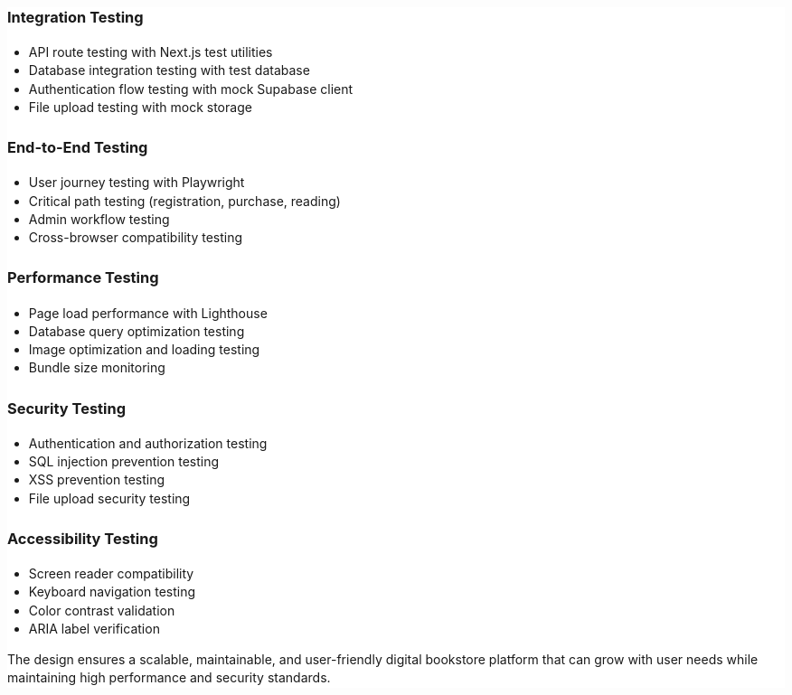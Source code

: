 ### Integration Testing
- API route testing with Next.js test utilities
- Database integration testing with test database
- Authentication flow testing with mock Supabase client
- File upload testing with mock storage

### End-to-End Testing
- User journey testing with Playwright
- Critical path testing (registration, purchase, reading)
- Admin workflow testing
- Cross-browser compatibility testing

### Performance Testing
- Page load performance with Lighthouse
- Database query optimization testing
- Image optimization and loading testing
- Bundle size monitoring

### Security Testing
- Authentication and authorization testing
- SQL injection prevention testing
- XSS prevention testing
- File upload security testing

### Accessibility Testing
- Screen reader compatibility
- Keyboard navigation testing
- Color contrast validation
- ARIA label verification

The design ensures a scalable, maintainable, and user-friendly digital bookstore platform that can grow with user needs while maintaining high performance and security standards.